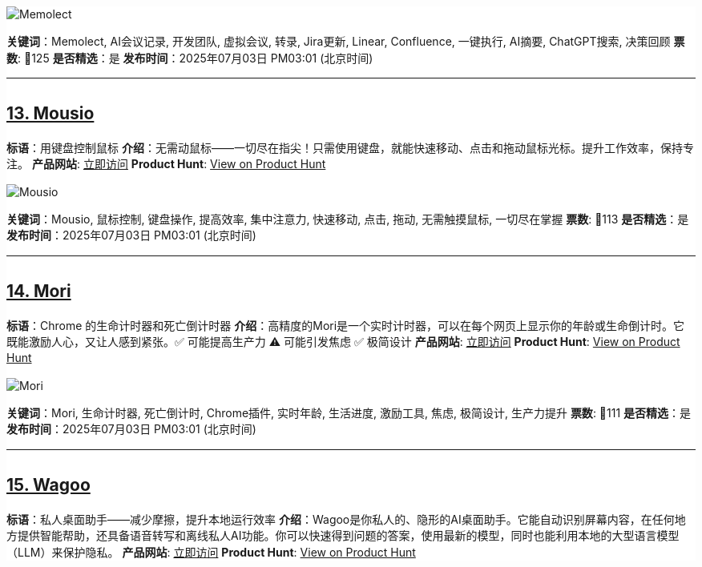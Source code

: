 ![Memolect]()

**关键词**：Memolect, AI会议记录, 开发团队, 虚拟会议, 转录, Jira更新, Linear, Confluence, 一键执行, AI摘要, ChatGPT搜索, 决策回顾
**票数**: 🔺125
**是否精选**：是
**发布时间**：2025年07月03日 PM03:01 (北京时间)

---

## [13. Mousio](https://www.producthunt.com/products/mousio?utm_campaign=producthunt-api&utm_medium=api-v2&utm_source=Application%3A+daily+ph+%28ID%3A+133301%29)
**标语**：用键盘控制鼠标
**介绍**：无需动鼠标——一切尽在指尖！只需使用键盘，就能快速移动、点击和拖动鼠标光标。提升工作效率，保持专注。
**产品网站**: [立即访问](https://www.producthunt.com/r/UEIYIOZAWZRL5B?utm_campaign=producthunt-api&utm_medium=api-v2&utm_source=Application%3A+daily+ph+%28ID%3A+133301%29)
**Product Hunt**: [View on Product Hunt](https://www.producthunt.com/products/mousio?utm_campaign=producthunt-api&utm_medium=api-v2&utm_source=Application%3A+daily+ph+%28ID%3A+133301%29)

![Mousio]()

**关键词**：Mousio, 鼠标控制, 键盘操作, 提高效率, 集中注意力, 快速移动, 点击, 拖动, 无需触摸鼠标, 一切尽在掌握
**票数**: 🔺113
**是否精选**：是
**发布时间**：2025年07月03日 PM03:01 (北京时间)

---

## [14. Mori](https://www.producthunt.com/products/mori-2?utm_campaign=producthunt-api&utm_medium=api-v2&utm_source=Application%3A+daily+ph+%28ID%3A+133301%29)
**标语**：Chrome 的生命计时器和死亡倒计时器
**介绍**：高精度的Mori是一个实时计时器，可以在每个网页上显示你的年龄或生命倒计时。它既能激励人心，又让人感到紧张。✅ 可能提高生产力 ⚠️ 可能引发焦虑 ✅ 极简设计
**产品网站**: [立即访问](https://www.producthunt.com/r/A6OOTL7GHS3NCA?utm_campaign=producthunt-api&utm_medium=api-v2&utm_source=Application%3A+daily+ph+%28ID%3A+133301%29)
**Product Hunt**: [View on Product Hunt](https://www.producthunt.com/products/mori-2?utm_campaign=producthunt-api&utm_medium=api-v2&utm_source=Application%3A+daily+ph+%28ID%3A+133301%29)

![Mori]()

**关键词**：Mori, 生命计时器, 死亡倒计时, Chrome插件, 实时年龄, 生活进度, 激励工具, 焦虑, 极简设计, 生产力提升
**票数**: 🔺111
**是否精选**：是
**发布时间**：2025年07月03日 PM03:01 (北京时间)

---

## [15. Wagoo](https://www.producthunt.com/products/wagoo?utm_campaign=producthunt-api&utm_medium=api-v2&utm_source=Application%3A+daily+ph+%28ID%3A+133301%29)
**标语**：私人桌面助手——减少摩擦，提升本地运行效率
**介绍**：Wagoo是你私人的、隐形的AI桌面助手。它能自动识别屏幕内容，在任何地方提供智能帮助，还具备语音转写和离线私人AI功能。你可以快速得到问题的答案，使用最新的模型，同时也能利用本地的大型语言模型（LLM）来保护隐私。
**产品网站**: [立即访问](https://www.producthunt.com/r/OP52RB5A3DLXDG?utm_campaign=producthunt-api&utm_medium=api-v2&utm_source=Application%3A+daily+ph+%28ID%3A+133301%29)
**Product Hunt**: [View on Product Hunt](https://www.producthunt.com/products/wagoo?utm_campaign=producthunt-api&utm_medium=api-v2&utm_source=Application%3A+daily+ph+%28ID%3A+133301%29)
